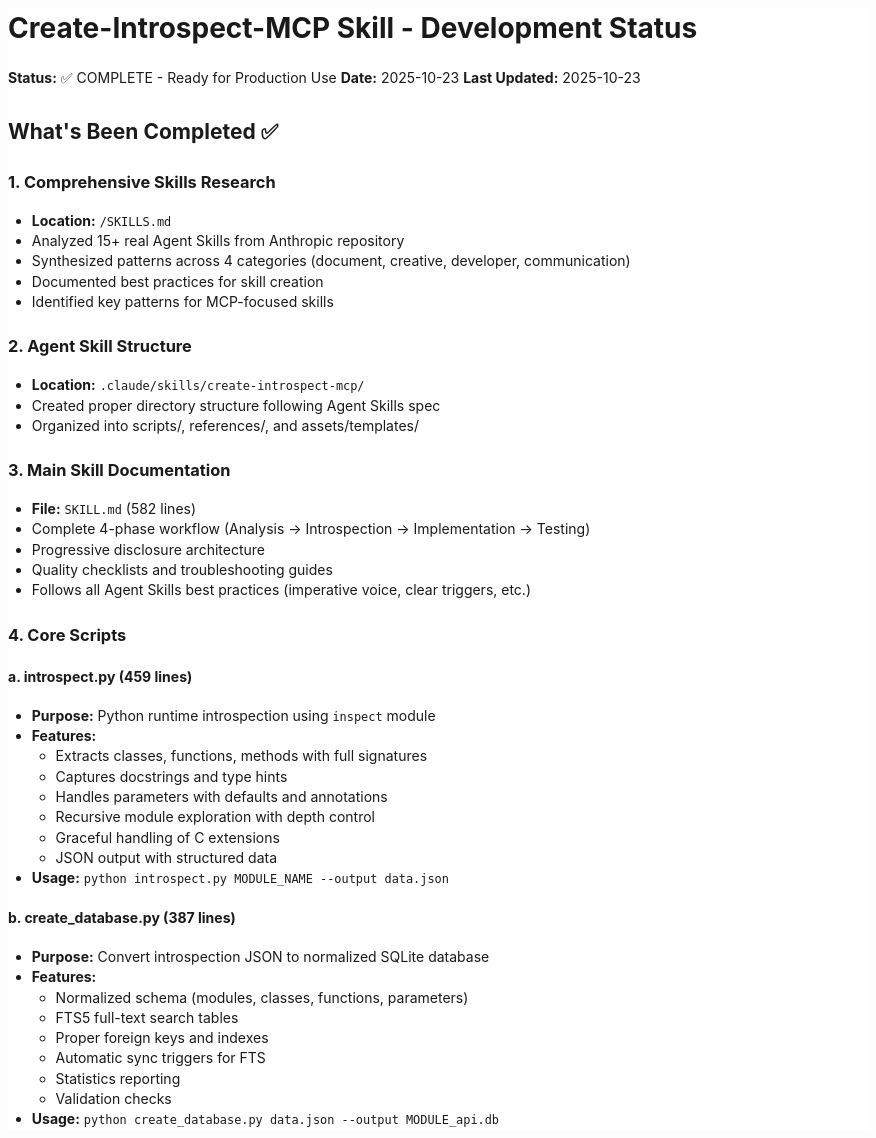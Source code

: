# Create-Introspect-MCP Skill - Development Status

**Status:** ✅ COMPLETE - Ready for Production Use
**Date:** 2025-10-23
**Last Updated:** 2025-10-23

## What's Been Completed ✅

### 1. Comprehensive Skills Research
- **Location:** `/SKILLS.md`
- Analyzed 15+ real Agent Skills from Anthropic repository
- Synthesized patterns across 4 categories (document, creative, developer, communication)
- Documented best practices for skill creation
- Identified key patterns for MCP-focused skills

### 2. Agent Skill Structure
- **Location:** `.claude/skills/create-introspect-mcp/`
- Created proper directory structure following Agent Skills spec
- Organized into scripts/, references/, and assets/templates/

### 3. Main Skill Documentation
- **File:** `SKILL.md` (582 lines)
- Complete 4-phase workflow (Analysis → Introspection → Implementation → Testing)
- Progressive disclosure architecture
- Quality checklists and troubleshooting guides
- Follows all Agent Skills best practices (imperative voice, clear triggers, etc.)

### 4. Core Scripts

#### a. introspect.py (459 lines)
- **Purpose:** Python runtime introspection using `inspect` module
- **Features:**
  - Extracts classes, functions, methods with full signatures
  - Captures docstrings and type hints
  - Handles parameters with defaults and annotations
  - Recursive module exploration with depth control
  - Graceful handling of C extensions
  - JSON output with structured data
- **Usage:** `python introspect.py MODULE_NAME --output data.json`

#### b. create_database.py (387 lines)
- **Purpose:** Convert introspection JSON to normalized SQLite database
- **Features:**
  - Normalized schema (modules, classes, functions, parameters)
  - FTS5 full-text search tables
  - Proper foreign keys and indexes
  - Automatic sync triggers for FTS
  - Statistics reporting
  - Validation checks
- **Usage:** `python create_database.py data.json --output MODULE_api.db`
